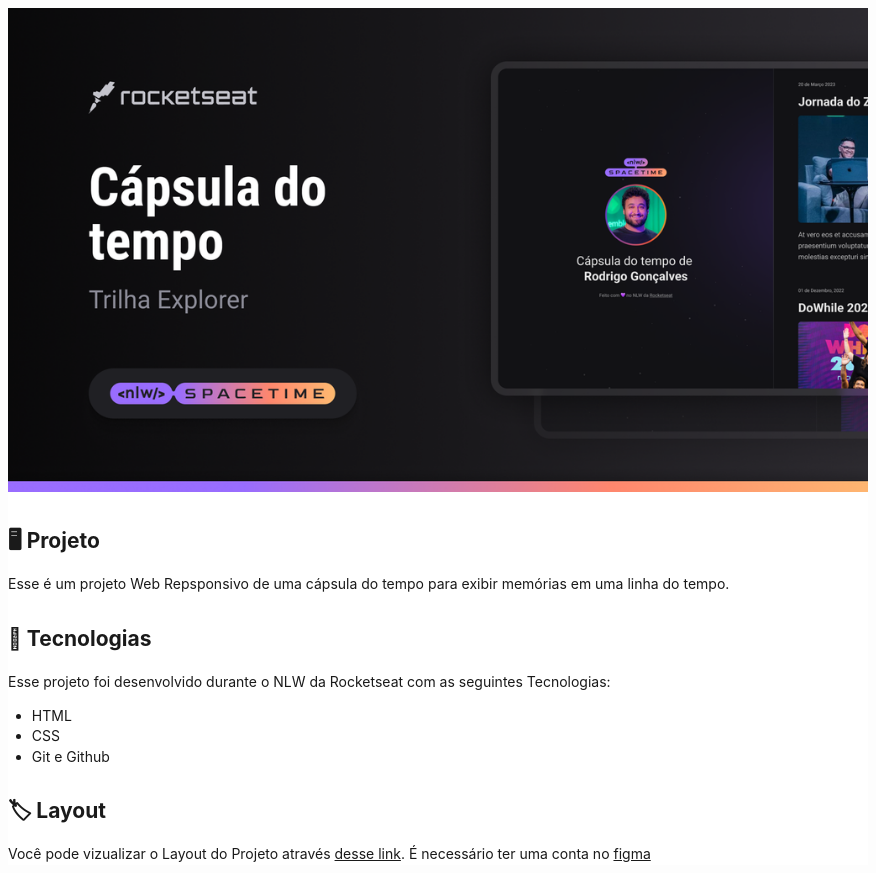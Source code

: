 <p align="center"> 
  <img src=".github/preview.png" alt="Demonstração do Projeto" width="100%" />
</p>

## 🖥️ Projeto

Esse é um projeto Web Repsponsivo de uma cápsula do tempo para exibir memórias em uma linha do tempo.

## 🚀 Tecnologias

Esse projeto foi desenvolvido durante o NLW da Rocketseat com as seguintes Tecnologias:

- HTML
- CSS
- Git e Github

## 🏷️ Layout

Você pode vizualizar o Layout do Projeto através
[desse link](<https://www.figma.com/file/vwLul59DR5pxkl1uWp8gPd/C%C3%A1psula-do-tempo-%E2%80%A2-Trilha-Explorer-(Community)?type=design&node-id=306%3A84&t=guL8iWZxhgEY2IWH-1>).
É necessário ter uma conta no [figma](https://www.figma.com)
